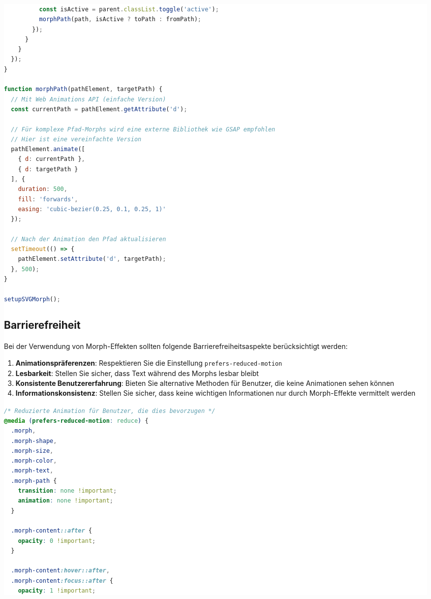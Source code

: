 ```javascript
          const isActive = parent.classList.toggle('active');
          morphPath(path, isActive ? toPath : fromPath);
        });
      }
    }
  });
}

function morphPath(pathElement, targetPath) {
  // Mit Web Animations API (einfache Version)
  const currentPath = pathElement.getAttribute('d');
  
  // Für komplexe Pfad-Morphs wird eine externe Bibliothek wie GSAP empfohlen
  // Hier ist eine vereinfachte Version
  pathElement.animate([
    { d: currentPath },
    { d: targetPath }
  ], {
    duration: 500,
    fill: 'forwards',
    easing: 'cubic-bezier(0.25, 0.1, 0.25, 1)'
  });
  
  // Nach der Animation den Pfad aktualisieren
  setTimeout(() => {
    pathElement.setAttribute('d', targetPath);
  }, 500);
}

setupSVGMorph();
```

## Barrierefreiheit

Bei der Verwendung von Morph-Effekten sollten folgende Barrierefreiheitsaspekte berücksichtigt werden:

1. **Animationspräferenzen**: Respektieren Sie die Einstellung `prefers-reduced-motion`
2. **Lesbarkeit**: Stellen Sie sicher, dass Text während des Morphs lesbar bleibt
3. **Konsistente Benutzererfahrung**: Bieten Sie alternative Methoden für Benutzer, die keine Animationen sehen können
4. **Informationskonsistenz**: Stellen Sie sicher, dass keine wichtigen Informationen nur durch Morph-Effekte vermittelt werden

```css
/* Reduzierte Animation für Benutzer, die dies bevorzugen */
@media (prefers-reduced-motion: reduce) {
  .morph,
  .morph-shape,
  .morph-size,
  .morph-color,
  .morph-text,
  .morph-path {
    transition: none !important;
    animation: none !important;
  }
  
  .morph-content::after {
    opacity: 0 !important;
  }
  
  .morph-content:hover::after,
  .morph-content:focus::after {
    opacity: 1 !important;
```